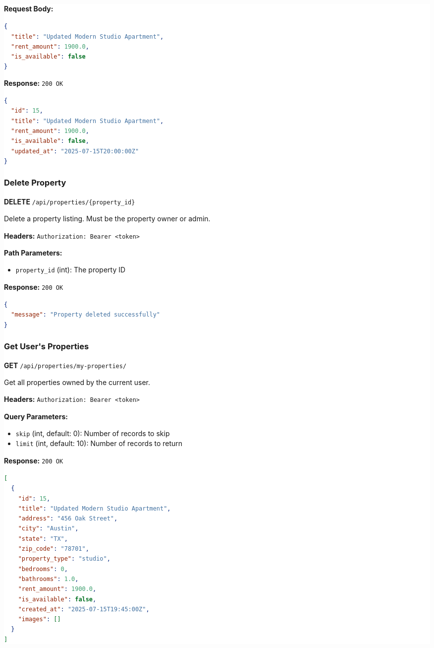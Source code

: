 **Request Body:**
```json
{
  "title": "Updated Modern Studio Apartment",
  "rent_amount": 1900.0,
  "is_available": false
}
```

**Response:** `200 OK`
```json
{
  "id": 15,
  "title": "Updated Modern Studio Apartment",
  "rent_amount": 1900.0,
  "is_available": false,
  "updated_at": "2025-07-15T20:00:00Z"
}
```

### Delete Property
**DELETE** `/api/properties/{property_id}`

Delete a property listing. Must be the property owner or admin.

**Headers:** `Authorization: Bearer <token>`

**Path Parameters:**
- `property_id` (int): The property ID

**Response:** `200 OK`
```json
{
  "message": "Property deleted successfully"
}
```

### Get User's Properties
**GET** `/api/properties/my-properties/`

Get all properties owned by the current user.

**Headers:** `Authorization: Bearer <token>`

**Query Parameters:**
- `skip` (int, default: 0): Number of records to skip
- `limit` (int, default: 10): Number of records to return

**Response:** `200 OK`
```json
[
  {
    "id": 15,
    "title": "Updated Modern Studio Apartment",
    "address": "456 Oak Street",
    "city": "Austin",
    "state": "TX",
    "zip_code": "78701",
    "property_type": "studio",
    "bedrooms": 0,
    "bathrooms": 1.0,
    "rent_amount": 1900.0,
    "is_available": false,
    "created_at": "2025-07-15T19:45:00Z",
    "images": []
  }
]
```
